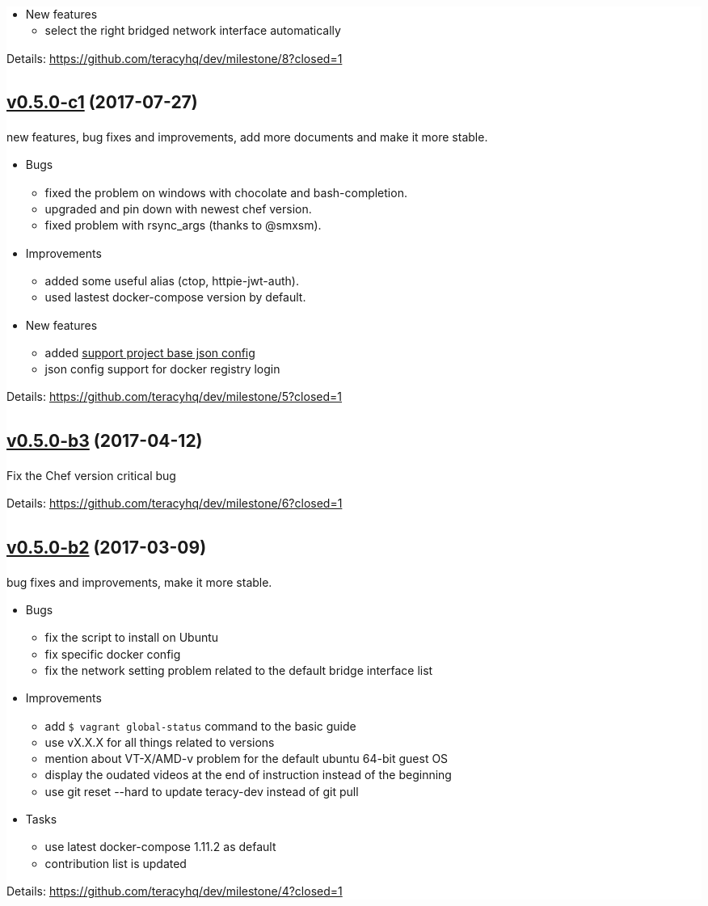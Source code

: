 - New features
    + select the right bridged network interface automatically


Details: https://github.com/teracyhq/dev/milestone/8?closed=1


[v0.5.0-c1][] (2017-07-27)
--------------------------

new features, bug fixes and improvements, add more documents and make it more stable.

- Bugs
    + fixed the problem on windows with chocolate and bash-completion.
    + upgraded and pin down with newest chef version.
    + fixed problem with rsync_args (thanks to @smxsm).

- Improvements
    + added some useful alias (ctop, httpie-jwt-auth).
    + used lastest docker-compose version by default.

- New features
    + added [support project base json config]
    + json config support for docker registry login


Details: https://github.com/teracyhq/dev/milestone/5?closed=1


[v0.5.0-b3][] (2017-04-12)
--------------------------

Fix the Chef version critical bug

Details: https://github.com/teracyhq/dev/milestone/6?closed=1


[v0.5.0-b2][] (2017-03-09)
--------------------------

bug fixes and improvements, make it more stable.

- Bugs
    + fix the script to install on Ubuntu
    + fix specific docker config
    + fix the network setting problem related to the default bridge interface list

- Improvements
    + add `$ vagrant global-status` command to the basic guide
    + use vX.X.X for all things related to versions
    + mention about VT-X/AMD-v problem for the default ubuntu 64-bit guest OS
    + display the oudated videos at the end of instruction instead of the beginning
    + use git reset --hard to update teracy-dev instead of git pull

- Tasks
    + use latest docker-compose 1.11.2 as default
    + contribution list is updated


Details: https://github.com/teracyhq/dev/milestone/4?closed=1


[v0.1.0]: https://issues.teracy.org/secure/ReleaseNote.jspa?projectId=10400&version=10000
[v0.2.0]: https://issues.teracy.org/secure/ReleaseNote.jspa?projectId=10400&version=10002
[v0.3.0]: https://issues.teracy.org/secure/ReleaseNote.jspa?projectId=10400&version=10702
[v0.4.0]: https://issues.teracy.org/secure/ReleaseNote.jspa?projectId=10400&version=11000
[v0.5.0-b1]: https://github.com/teracyhq/dev/milestone/1?closed=1
[v0.5.0-b2]: https://github.com/teracyhq/dev/milestone/4?closed=1
[v0.5.0-b3]: https://github.com/teracyhq/dev/milestone/6?closed=1
[v0.5.0-c1]: https://github.com/teracyhq/dev/milestone/5?closed=1
[v0.5.0-c2]: https://github.com/teracyhq/dev/milestone/8?closed=1
[support project base json config]: https://github.com/teracyhq/dev/issues/321
[v0.6.0-a1]: https://github.com/teracyhq/dev/milestone/7?closed=1
[v0.6.0-a2]: https://github.com/teracyhq/dev/milestone/9?closed=1
[v0.6.0-a3]: https://github.com/teracyhq/dev/milestone/10?closed=1
[v0.6.0-a4]: https://github.com/teracyhq/dev/milestone/11?closed=1
[v0.6.0-a5]: https://github.com/teracyhq/dev/milestone/12?closed=1
[v0.6.0-a6]: https://github.com/teracyhq/dev/milestone/15?closed=1
[v0.6.0-a7]: https://github.com/teracyhq/dev/milestone/16?closed=1
[v0.6.0-a8]: https://github.com/teracyhq/dev/milestone/17?closed=1